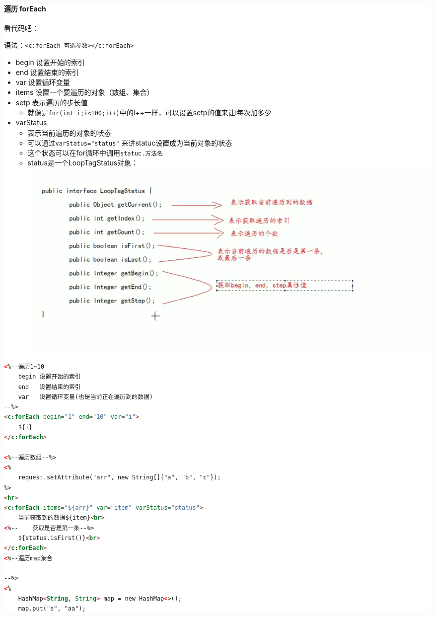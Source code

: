 #### 遍历 forEach

看代码吧：

语法：`<c:forEach 可选参数></c:forEach>`

- begin 设置开始的索引
- end 设置结束的索引
- var 设置循环变量
- items 设置一个要遍历的对象（数组、集合）
- setp 表示遍历的步长值
  - 就像是`for(int i;i<100;i++)`中的i++一样，可以设置setp的值来让i每次加多少
- varStatus
  - 表示当前遍历的对象的状态
  - 可以通过`varStatus="status"` 来讲statuc设置成为当前对象的状态
  - 这个状态可以在for循环中调用`statuc.方法名`
  - status是一个LoopTagStatus对象：
    ![image-20211206223248677](/images/Java/JavaEE/05-JSP/image-20211206223248677.png)

```html
<%--遍历1~10
    begin 设置开始的索引
    end   设置结束的索引
    var   设置循环变量(也是当前正在遍历到的数据)
--%>
<c:forEach begin="1" end="10" var="i">
    ${i}
</c:forEach>

<%--遍历数组--%>
<%
    request.setAttribute("arr", new String[]{"a", "b", "c"});
%>
<hr>
<c:forEach items="${arr}" var="item" varStatus="status">
    当前获取到的数据${item}<br>
<%--    获取是否是第一条--%>
    ${status.isFirst()}<br>
</c:forEach>
<%--遍历map集合

--%>
<%
    HashMap<String, String> map = new HashMap<>();
    map.put("a", "aa");
```